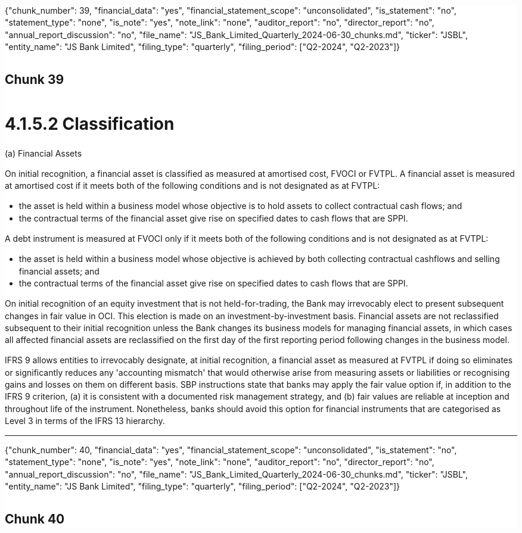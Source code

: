 
{"chunk_number": 39, "financial_data": "yes", "financial_statement_scope": "unconsolidated", "is_statement": "no", "statement_type": "none", "is_note": "yes", "note_link": "none", "auditor_report": "no", "director_report": "no", "annual_report_discussion": "no", "file_name": "JS_Bank_Limited_Quarterly_2024-06-30_chunks.md", "ticker": "JSBL", "entity_name": "JS Bank Limited", "filing_type": "quarterly", "filing_period": ["Q2-2024", "Q2-2023"]}
## Chunk 39


# 4.1.5.2 Classification

(a) Financial Assets

On initial recognition, a financial asset is classified as measured at amortised cost, FVOCI or FVTPL. A financial asset is measured at amortised cost if it meets both of the following conditions and is not designated as at FVTPL:

- the asset is held within a business model whose objective is to hold assets to collect contractual cash flows; and
- the contractual terms of the financial asset give rise on specified dates to cash flows that are SPPI.

A debt instrument is measured at FVOCI only if it meets both of the following conditions and is not designated as at FVTPL:

- the asset is held within a business model whose objective is achieved by both collecting contractual cashflows and selling financial assets; and
- the contractual terms of the financial asset give rise on specified dates to cash flows that are SPPI.

On initial recognition of an equity investment that is not held-for-trading, the Bank may irrevocably elect to present subsequent changes in fair value in OCI. This election is made on an investment-by-investment basis. Financial assets are not reclassified subsequent to their initial recognition unless the Bank changes its business models for managing financial assets, in which cases all affected financial assets are reclassified on the first day of the first reporting period following changes in the business model.

IFRS 9 allows entities to irrevocably designate, at initial recognition, a financial asset as measured at FVTPL if doing so eliminates or significantly reduces any 'accounting mismatch' that would otherwise arise from measuring assets or liabilities or recognising gains and losses on them on different basis. SBP instructions state that banks may apply the fair value option if, in addition to the IFRS 9 criterion, (a) it is consistent with a documented risk management strategy, and (b) fair values are reliable at inception and throughout life of the instrument. Nonetheless, banks should avoid this option for financial instruments that are categorised as Level 3 in terms of the IFRS 13 hierarchy.

---

{"chunk_number": 40, "financial_data": "yes", "financial_statement_scope": "unconsolidated", "is_statement": "no", "statement_type": "none", "is_note": "yes", "note_link": "none", "auditor_report": "no", "director_report": "no", "annual_report_discussion": "no", "file_name": "JS_Bank_Limited_Quarterly_2024-06-30_chunks.md", "ticker": "JSBL", "entity_name": "JS Bank Limited", "filing_type": "quarterly", "filing_period": ["Q2-2024", "Q2-2023"]}
## Chunk 40
